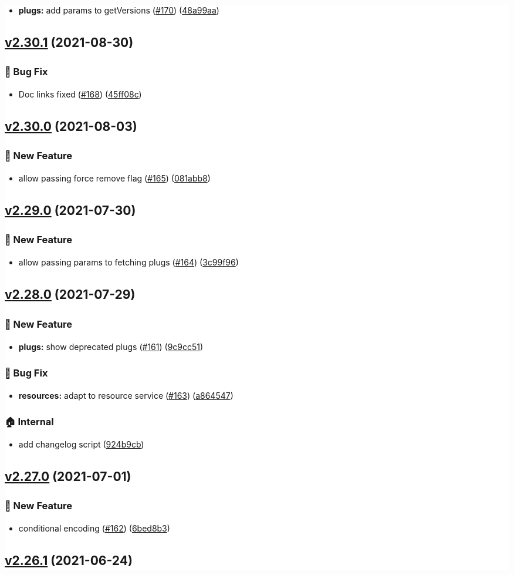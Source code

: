 * **plugs:** add params to getVersions ([#170](https://github.com/waylayio/waylay-js/issues/170)) ([48a99aa](https://github.com/waylayio/waylay-js/commit/48a99aad8052036d31c3e6b0ead012ca52801ae1))
## [v2.30.1](https://github.com/waylayio/waylay-js/compare/v2.30.0...v2.30.1) (2021-08-30)

### :bug: Bug Fix

* Doc links fixed ([#168](https://github.com/waylayio/waylay-js/issues/168)) ([45ff08c](https://github.com/waylayio/waylay-js/commit/45ff08cbd5baa7fbb309137162ac727714adbaa7))
## [v2.30.0](https://github.com/waylayio/waylay-js/compare/v2.29.0...v2.30.0) (2021-08-03)

### :rocket: New Feature

* allow passing force remove flag ([#165](https://github.com/waylayio/waylay-js/issues/165)) ([081abb8](https://github.com/waylayio/waylay-js/commit/081abb8a0dd05768bae39f4b9a77776ab9ff4049))
## [v2.29.0](https://github.com/waylayio/waylay-js/compare/v2.28.0...v2.29.0) (2021-07-30)

### :rocket: New Feature

* allow passing params to fetching plugs ([#164](https://github.com/waylayio/waylay-js/issues/164)) ([3c99f96](https://github.com/waylayio/waylay-js/commit/3c99f9614ef290879ba9cf524f0013534a28e512))
## [v2.28.0](https://github.com/waylayio/waylay-js/compare/v2.27.0...v2.28.0) (2021-07-29)

### :rocket: New Feature

* **plugs:** show deprecated plugs ([#161](https://github.com/waylayio/waylay-js/issues/161)) ([9c9cc51](https://github.com/waylayio/waylay-js/commit/9c9cc51f0898f37ea89f9ea89a25f3ef0b547f09))

### :bug: Bug Fix

* **resources:** adapt to resource service ([#163](https://github.com/waylayio/waylay-js/issues/163)) ([a864547](https://github.com/waylayio/waylay-js/commit/a86454798d504213cdfe961fe11a608bca41ca48))

### :house: Internal

* add changelog script ([924b9cb](https://github.com/waylayio/waylay-js/commit/924b9cb831fd263cf3645357e0919eebbcf87d63))
## [v2.27.0](https://github.com/waylayio/waylay-js/compare/v2.26.1...v2.27.0) (2021-07-01)

### :rocket: New Feature

* conditional encoding ([#162](https://github.com/waylayio/waylay-js/issues/162)) ([6bed8b3](https://github.com/waylayio/waylay-js/commit/6bed8b31d61846aa4c609dec3b12fd3316e23ff4))
## [v2.26.1](https://github.com/waylayio/waylay-js/compare/v2.26.0...v2.26.1) (2021-06-24)
